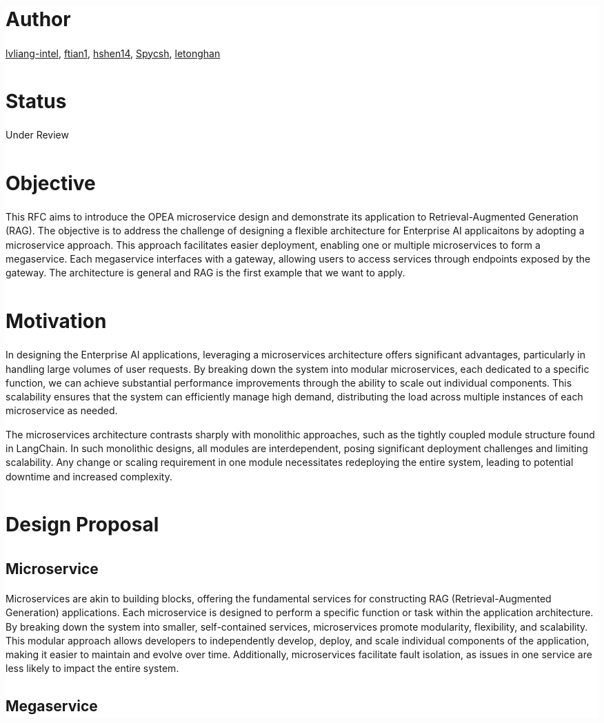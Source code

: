 # Author
[lvliang-intel](https://github.com/lvliang-intel), [ftian1](https://github.com/ftian1), [hshen14](https://github.com/hshen14), [Spycsh](https://github.com/Spycsh), [letonghan](https://github.com/letonghan)

# Status
Under Review

# Objective
This RFC aims to introduce the OPEA microservice design and demonstrate its application to Retrieval-Augmented Generation (RAG). The objective is to address the challenge of designing a flexible architecture for Enterprise AI applicaitons by adopting a microservice approach. This approach facilitates easier deployment, enabling one or multiple microservices to form a megaservice. Each megaservice interfaces with a gateway, allowing users to access services through endpoints exposed by the gateway. The architecture is general and RAG is the first example that we want to apply.


# Motivation
In designing the Enterprise AI applications, leveraging a microservices architecture offers significant advantages, particularly in handling large volumes of user requests. By breaking down the system into modular microservices, each dedicated to a specific function, we can achieve substantial performance improvements through the ability to scale out individual components. This scalability ensures that the system can efficiently manage high demand, distributing the load across multiple instances of each microservice as needed.

The microservices architecture contrasts sharply with monolithic approaches, such as the tightly coupled module structure found in LangChain. In such monolithic designs, all modules are interdependent, posing significant deployment challenges and limiting scalability. Any change or scaling requirement in one module necessitates redeploying the entire system, leading to potential downtime and increased complexity.


# Design Proposal

## Microservice

Microservices are akin to building blocks, offering the fundamental services for constructing RAG (Retrieval-Augmented Generation) applications. Each microservice is designed to perform a specific function or task within the application architecture. By breaking down the system into smaller, self-contained services, microservices promote modularity, flexibility, and scalability. This modular approach allows developers to independently develop, deploy, and scale individual components of the application, making it easier to maintain and evolve over time. Additionally, microservices facilitate fault isolation, as issues in one service are less likely to impact the entire system.

## Megaservice
